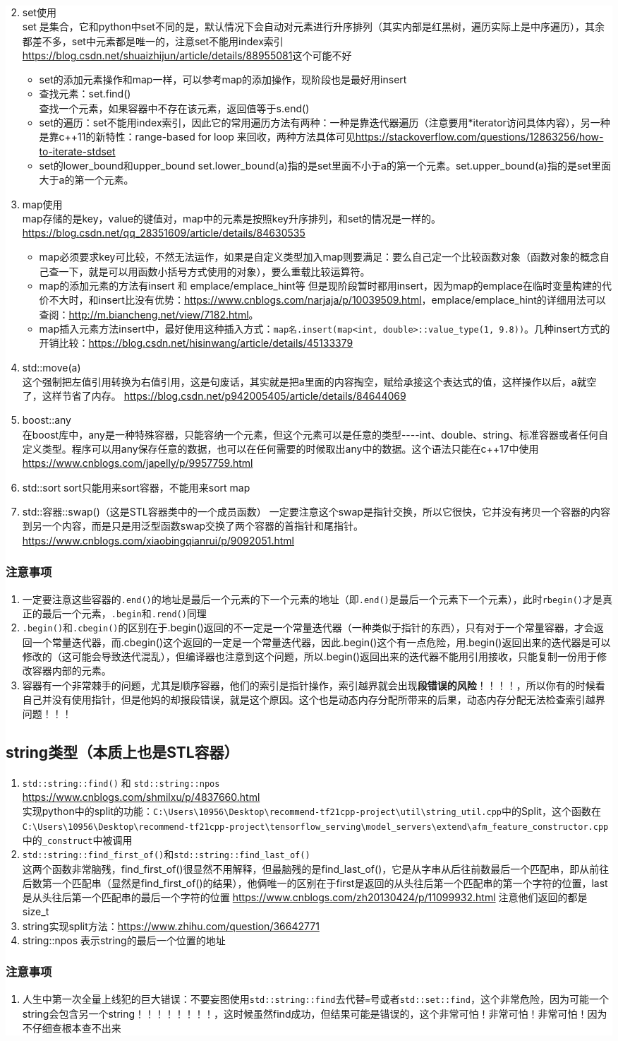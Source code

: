 
2. set使用  
   set 是集合，它和python中set不同的是，默认情况下会自动对元素进行升序排列（其实内部是红黑树，遍历实际上是中序遍历），其余都差不多，set中元素都是唯一的，注意set不能用index索引  
   <https://blog.csdn.net/shuaizhijun/article/details/88955081>这个可能不好
   + set的添加元素操作和map一样，可以参考map的添加操作，现阶段也是最好用insert
   + 查找元素：set.find()  
      查找一个元素，如果容器中不存在该元素，返回值等于s.end()  
   + set的遍历：set不能用index索引，因此它的常用遍历方法有两种：一种是靠迭代器遍历（注意要用*iterator访问具体内容），另一种是靠c++11的新特性：range-based for loop 来回收，两种方法具体可见<https://stackoverflow.com/questions/12863256/how-to-iterate-stdset>
   + set的lower_bound和upper_bound
      set.lower_bound(a)指的是set里面不小于a的第一个元素。set.upper_bound(a)指的是set里面大于a的第一个元素。

3. map使用  
   map存储的是key，value的键值对，map中的元素是按照key升序排列，和set的情况是一样的。  
   <https://blog.csdn.net/qq_28351609/article/details/84630535>  
   + map必须要求key可比较，不然无法运作，如果是自定义类型加入map则要满足：要么自己定一个比较函数对象（函数对象的概念自己查一下，就是可以用函数小括号方式使用的对象），要么重载比较运算符。
   + map的添加元素的方法有insert 和 emplace/emplace_hint等 但是现阶段暂时都用insert，因为map的emplace在临时变量构建的代价不大时，和insert比没有优势：<https://www.cnblogs.com/narjaja/p/10039509.html>，emplace/emplace_hint的详细用法可以查阅：<http://m.biancheng.net/view/7182.html>。
   + map插入元素方法insert中，最好使用这种插入方式：`map名.insert(map<int, double>::value_type(1, 9.8))`。几种insert方式的开销比较：<https://blog.csdn.net/hisinwang/article/details/45133379>

4. std::move(a)  
   这个强制把左值引用转换为右值引用，这是句废话，其实就是把a里面的内容掏空，赋给承接这个表达式的值，这样操作以后，a就空了，这样节省了内存。 
   <https://blog.csdn.net/p942005405/article/details/84644069>  

5. boost::any  
   在boost库中，any是一种特殊容器，只能容纳一个元素，但这个元素可以是任意的类型----int、double、string、标准容器或者任何自定义类型。程序可以用any保存任意的数据，也可以在任何需要的时候取出any中的数据。这个语法只能在c++17中使用
   <https://www.cnblogs.com/japelly/p/9957759.html>   

6. std::sort
   sort只能用来sort容器，不能用来sort map

7. std::容器::swap()（这是STL容器类中的一个成员函数）
   一定要注意这个swap是指针交换，所以它很快，它并没有拷贝一个容器的内容到另一个内容，而是只是用泛型函数swap交换了两个容器的首指针和尾指针。
   <https://www.cnblogs.com/xiaobingqianrui/p/9092051.html>

### 注意事项
1. 一定要注意这些容器的`.end()`的地址是最后一个元素的下一个元素的地址（即`.end()`是最后一个元素下一个元素），此时`rbegin()`才是真正的最后一个元素，`.begin`和`.rend()`同理
2. `.begin()`和`.cbegin()`的区别在于.begin()返回的不一定是一个常量迭代器（一种类似于指针的东西），只有对于一个常量容器，才会返回一个常量迭代器，而.cbegin()这个返回的一定是一个常量迭代器，因此.begin()这个有一点危险，用.begin()返回出来的迭代器是可以修改的（这可能会导致迭代混乱），但编译器也注意到这个问题，所以.begin()返回出来的迭代器不能用引用接收，只能复制一份用于修改容器内部的元素。
3. 容器有一个非常棘手的问题，尤其是顺序容器，他们的索引是指针操作，索引越界就会出现**段错误的风险**！！！！，所以你有的时候看自己并没有使用指针，但是他妈的却报段错误，就是这个原因。这个也是动态内存分配所带来的后果，动态内存分配无法检查索引越界问题！！！

## string类型（本质上也是STL容器） 
1. `std::string::find()` 和 `std::string::npos`  
   <https://www.cnblogs.com/shmilxu/p/4837660.html>  
   实现python中的split的功能：`C:\Users\10956\Desktop\recommend-tf21cpp-project\util\string_util.cpp`中的Split，这个函数在`C:\Users\10956\Desktop\recommend-tf21cpp-project\tensorflow_serving\model_servers\extend\afm_feature_constructor.cpp`中的`_construct`中被调用
2. `std::string::find_first_of()`和`std::string::find_last_of()`  
   这两个函数非常脑残，find_first_of()很显然不用解释，但最脑残的是find_last_of()，它是从字串从后往前数最后一个匹配串，即从前往后数第一个匹配串（显然是find_first_of()的结果），他俩唯一的区别在于first是返回的从头往后第一个匹配串的第一个字符的位置，last是从头往后第一个匹配串的最后一个字符的位置
   <https://www.cnblogs.com/zh20130424/p/11099932.html> 注意他们返回的都是size_t
3. string实现split方法：<https://www.zhihu.com/question/36642771>
4. string::npos 表示string的最后一个位置的地址
### 注意事项
1. 人生中第一次全量上线犯的巨大错误：不要妄图使用`std::string::find`去代替`=`号或者`std::set::find`，这个非常危险，因为可能一个string会包含另一个string！！！！！！！！，这时候虽然find成功，但结果可能是错误的，这个非常可怕！非常可怕！非常可怕！因为不仔细查根本查不出来
